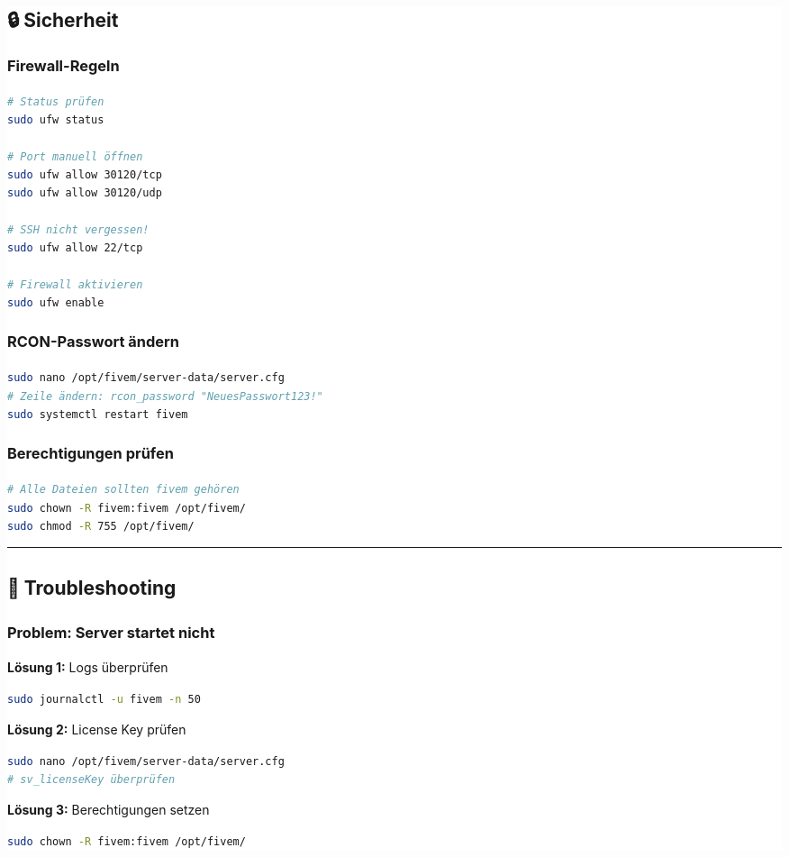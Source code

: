 
## 🔒 Sicherheit

### Firewall-Regeln

```bash
# Status prüfen
sudo ufw status

# Port manuell öffnen
sudo ufw allow 30120/tcp
sudo ufw allow 30120/udp

# SSH nicht vergessen!
sudo ufw allow 22/tcp

# Firewall aktivieren
sudo ufw enable
```

### RCON-Passwort ändern

```bash
sudo nano /opt/fivem/server-data/server.cfg
# Zeile ändern: rcon_password "NeuesPasswort123!"
sudo systemctl restart fivem
```

### Berechtigungen prüfen

```bash
# Alle Dateien sollten fivem gehören
sudo chown -R fivem:fivem /opt/fivem/
sudo chmod -R 755 /opt/fivem/
```

---

## 🔧 Troubleshooting

### Problem: Server startet nicht

**Lösung 1:** Logs überprüfen
```bash
sudo journalctl -u fivem -n 50
```

**Lösung 2:** License Key prüfen
```bash
sudo nano /opt/fivem/server-data/server.cfg
# sv_licenseKey überprüfen
```

**Lösung 3:** Berechtigungen setzen
```bash
sudo chown -R fivem:fivem /opt/fivem/
```
